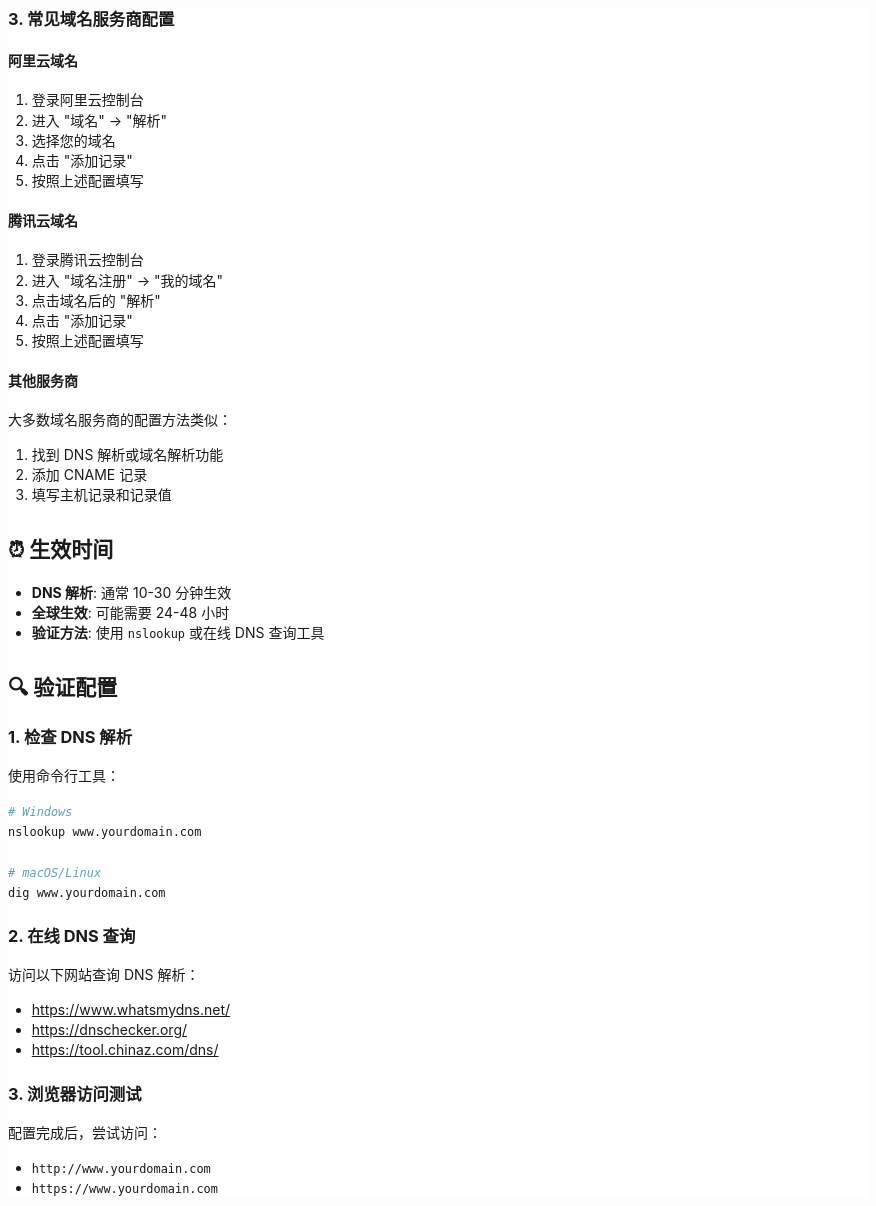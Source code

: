 ### 3. 常见域名服务商配置

#### 阿里云域名
1. 登录阿里云控制台
2. 进入 "域名" → "解析"
3. 选择您的域名
4. 点击 "添加记录"
5. 按照上述配置填写

#### 腾讯云域名
1. 登录腾讯云控制台
2. 进入 "域名注册" → "我的域名"
3. 点击域名后的 "解析"
4. 点击 "添加记录"
5. 按照上述配置填写

#### 其他服务商
大多数域名服务商的配置方法类似：
1. 找到 DNS 解析或域名解析功能
2. 添加 CNAME 记录
3. 填写主机记录和记录值

## ⏰ 生效时间

- **DNS 解析**: 通常 10-30 分钟生效
- **全球生效**: 可能需要 24-48 小时
- **验证方法**: 使用 `nslookup` 或在线 DNS 查询工具

## 🔍 验证配置

### 1. 检查 DNS 解析

使用命令行工具：
```bash
# Windows
nslookup www.yourdomain.com

# macOS/Linux
dig www.yourdomain.com
```

### 2. 在线 DNS 查询

访问以下网站查询 DNS 解析：
- https://www.whatsmydns.net/
- https://dnschecker.org/
- https://tool.chinaz.com/dns/

### 3. 浏览器访问测试

配置完成后，尝试访问：
- `http://www.yourdomain.com`
- `https://www.yourdomain.com`
